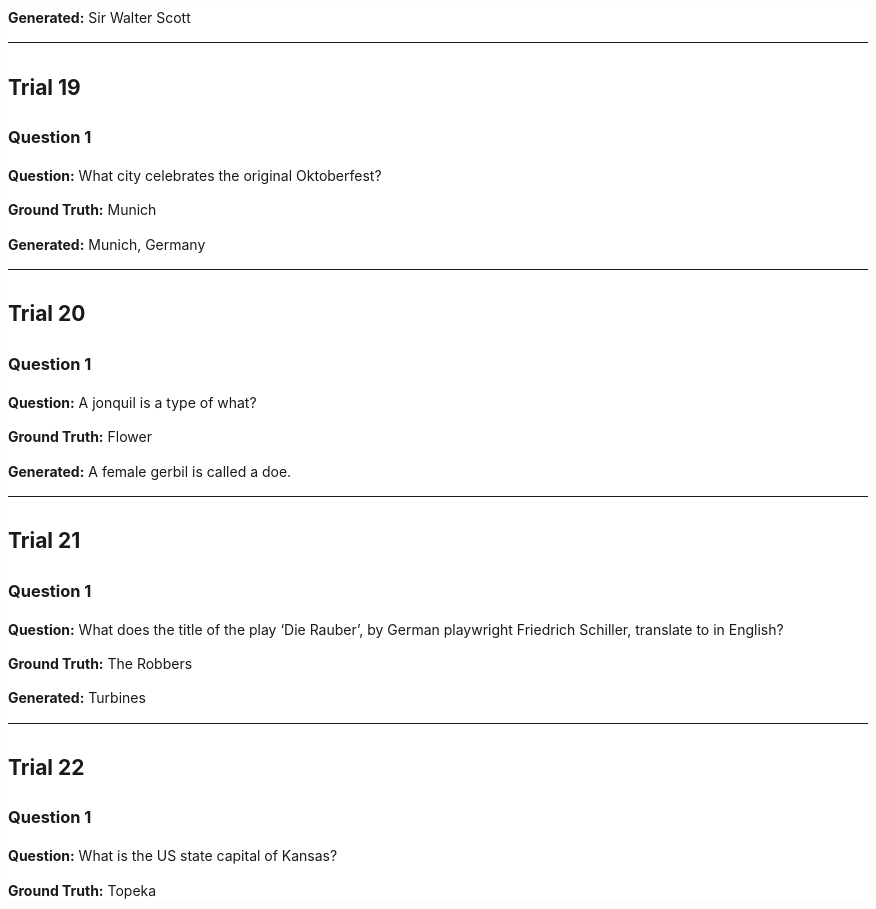 **Generated:** Sir Walter Scott


---


## Trial 19

### Question 1

**Question:** What city celebrates the original Oktoberfest?

**Ground Truth:** Munich

**Generated:** Munich, Germany


---


## Trial 20

### Question 1

**Question:** A jonquil is a type of what?

**Ground Truth:** Flower

**Generated:** A female gerbil is called a doe.


---


## Trial 21

### Question 1

**Question:** What does the title of the play ‘Die Rauber’, by German playwright Friedrich Schiller, translate to in English?

**Ground Truth:** The Robbers

**Generated:** Turbines


---


## Trial 22

### Question 1

**Question:** What is the US state capital of Kansas?

**Ground Truth:** Topeka
